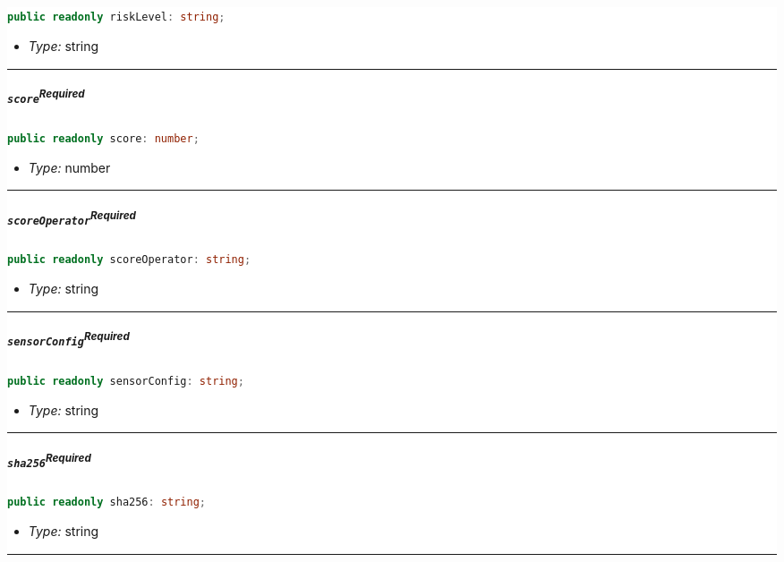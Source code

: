 ```typescript
public readonly riskLevel: string;
```

- *Type:* string

---

##### `score`<sup>Required</sup> <a name="score" id="@cdktf/provider-cloudflare.dataCloudflareZeroTrustDevicePostureRules.DataCloudflareZeroTrustDevicePostureRulesResultInputOutputReference.property.score"></a>

```typescript
public readonly score: number;
```

- *Type:* number

---

##### `scoreOperator`<sup>Required</sup> <a name="scoreOperator" id="@cdktf/provider-cloudflare.dataCloudflareZeroTrustDevicePostureRules.DataCloudflareZeroTrustDevicePostureRulesResultInputOutputReference.property.scoreOperator"></a>

```typescript
public readonly scoreOperator: string;
```

- *Type:* string

---

##### `sensorConfig`<sup>Required</sup> <a name="sensorConfig" id="@cdktf/provider-cloudflare.dataCloudflareZeroTrustDevicePostureRules.DataCloudflareZeroTrustDevicePostureRulesResultInputOutputReference.property.sensorConfig"></a>

```typescript
public readonly sensorConfig: string;
```

- *Type:* string

---

##### `sha256`<sup>Required</sup> <a name="sha256" id="@cdktf/provider-cloudflare.dataCloudflareZeroTrustDevicePostureRules.DataCloudflareZeroTrustDevicePostureRulesResultInputOutputReference.property.sha256"></a>

```typescript
public readonly sha256: string;
```

- *Type:* string

---
